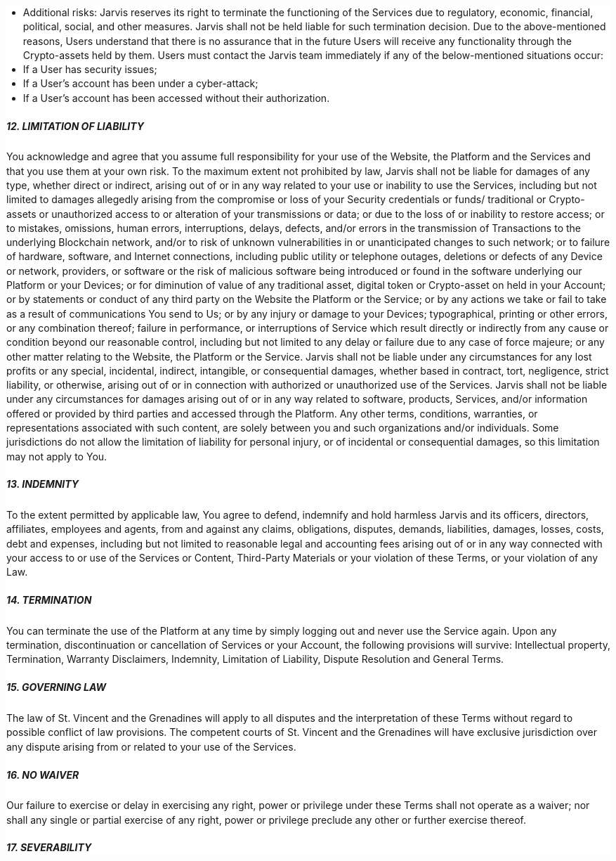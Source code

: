 - Additional risks: Jarvis reserves its right to terminate the functioning of the Services due to regulatory, economic, financial, political, social, and other measures. Jarvis shall not be held liable for such termination decision. Due to the above-mentioned reasons, Users understand that there is no assurance that in the future Users will receive any functionality through the Crypto-assets held by them.
Users must contact the Jarvis team immediately if any of the below-mentioned situations occur:
- If a User has security issues;
- If a User’s account has been under a cyber-attack;
- If a User’s account has been accessed without their authorization.
##### 12. LIMITATION OF LIABILITY
You acknowledge and agree that you assume full responsibility for your use of the Website, the Platform and the Services and that you use them at your own risk.
To the maximum extent not prohibited by law, Jarvis shall not be liable for damages of any type, whether direct or indirect, arising out of or in any way related to your use or inability to use the Services, including but not limited to damages allegedly arising from the compromise or loss of your Security credentials or funds/ traditional or Crypto-assets or unauthorized access to or alteration of your transmissions or data; or due to the loss of or inability to restore access; or to mistakes, omissions, human errors, interruptions, delays, defects, and/or errors in the transmission of Transactions to the underlying Blockchain network, and/or to risk of unknown vulnerabilities in or unanticipated changes to such network; or to failure of hardware, software, and Internet connections, including public utility or telephone outages, deletions or defects of any Device or network, providers, or software or the risk of malicious software being introduced or found in the software underlying our Platform or your Devices; or for diminution of value of any traditional asset, digital token or Crypto-asset on held in your Account; or by statements or conduct of any third party on the Website the Platform or the Service; or by any actions we take or fail to take as a result of communications You send to Us; or by any injury or damage to your Devices; typographical, printing or other errors, or any combination thereof; failure in performance, or interruptions of Service which result directly or indirectly from any cause or condition beyond our reasonable control, including but not limited to any delay or failure due to any case of force majeure; or any other matter relating to the Website, the Platform or the Service.
Jarvis shall not be liable under any circumstances for any lost profits or any special, incidental, indirect, intangible, or consequential damages, whether based in contract, tort, negligence, strict liability, or otherwise, arising out of or in connection with authorized or unauthorized use of the Services.
Jarvis shall not be liable under any circumstances for damages arising out of or in any way related to software, products, Services, and/or information offered or provided by third parties and accessed through the Platform. Any other terms, conditions, warranties, or representations associated with such content, are solely between you and such organizations and/or individuals.
Some jurisdictions do not allow the limitation of liability for personal injury, or of incidental or consequential damages, so this limitation may not apply to You.
##### 13. INDEMNITY
To the extent permitted by applicable law, You agree to defend, indemnify and hold harmless Jarvis and its officers, directors, affiliates, employees and agents, from and against any claims, obligations, disputes, demands, liabilities, damages, losses, costs, debt and expenses, including but not limited to reasonable legal and accounting fees arising out of or in any way connected with your access to or use of the Services or Content, Third-Party Materials or your violation of these Terms, or your violation of any Law.
##### 14. TERMINATION
You can terminate the use of the Platform at any time by simply logging out and never use the Service again.  Upon any termination, discontinuation or cancellation of Services or your Account, the following provisions will survive: Intellectual property, Termination, Warranty Disclaimers, Indemnity, Limitation of Liability, Dispute Resolution and General Terms.
##### 15. GOVERNING LAW
The law of St. Vincent and the Grenadines will apply to all disputes and the interpretation of these Terms without regard to possible conflict of law provisions. The competent courts of St. Vincent and the Grenadines will have exclusive jurisdiction over any dispute arising from or related to your use of the Services.
##### 16. NO WAIVER
Our failure to exercise or delay in exercising any right, power or privilege under these Terms shall not operate as a waiver; nor shall any single or partial exercise of any right, power or privilege preclude any other or further exercise thereof.
##### 17. SEVERABILITY